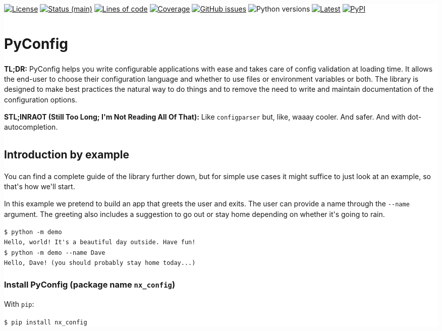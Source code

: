 [![License](https://img.shields.io/github/license/NextKraftwerke/PyConfig?style=flat&labelColor=303030&color=c00000)](https://github.com/NextKraftwerke/PyConfig/blob/main/LICENSE)
[![Status (main)](https://img.shields.io/github/workflow/status/NextKraftwerke/PyConfig/tests+coverage/main?label=tests%2Bcoverage&logo=github&style=flat&labelColor=303030&logoColor=a0a0a0)](https://github.com/NextKraftwerke/PyConfig/actions?query=workflow%3Atests%2Bcoverage+branch%3Amain)
[![Lines of code](https://img.shields.io/tokei/lines/github/NextKraftwerke/PyConfig?label=lines%20of%20code&style=flat&labelColor=303030&color=606060)](https://github.com/NextKraftwerke/PyConfig)
[![Coverage](https://img.shields.io/badge/dynamic/json?url=https://raw.githubusercontent.com/NextKraftwerke/PyConfig/main/.github/stats/coverage.latest.json&label=coverage&query=$.totals.rounded_percent_covered&style=flat&labelColor=303030&suffix=%&color=f09030)](https://github.com/NextKraftwerke/PyConfig/blob/main/.github/stats/coverage.latest.json)
[![GitHub issues](https://img.shields.io/github/issues-raw/NextKraftwerke/PyConfig?style=flat&labelColor=303030)](https://github.com/NextKraftwerke/PyConfig/issues)
![Python versions](https://img.shields.io/pypi/pyversions/nx-config?style=flat&labelColor=303030)
[![Latest](https://img.shields.io/github/v/release/NextKraftwerke/PyConfig?include_prereleases&sort=semver&style=flat&labelColor=303030&color=00959f&label=latest)](https://github.com/NextKraftwerke/PyConfig/releases)
[![PyPI](https://img.shields.io/pypi/v/nx-config?style=flat&labelColor=303030)](https://pypi.org/project/nx-config/)

# PyConfig

**TL;DR:** PyConfig helps you write configurable applications with ease and takes care of config validation at loading time. It allows the end-user to choose their configuration language and whether to use files or environment variables or both. The library is designed to make best practices the natural way to do things and to remove the need to write and maintain documentation of the configuration options.

**STL;INRAOT (Still Too Long; I'm Not Reading All Of That):** Like `configparser` but, like, waaay cooler. And safer. And with dot-autocompletion.

## Introduction by example

You can find a complete guide of the library further down, but for simple use cases it might suffice to just look at an example, so that's how we'll start.

In this example we pretend to build an app that greets the user and exits. The user can provide a name through the `--name` argument. The greeting also includes a suggestion to go out or stay home depending on whether it's going to rain.

```commandline
$ python -m demo
Hello, world! It's a beautiful day outside. Have fun!
$ python -m demo --name Dave
Hello, Dave! (you should probably stay home today...)
```

### Install PyConfig (package name `nx_config`)

With `pip`:

```commandline
$ pip install nx_config
```
